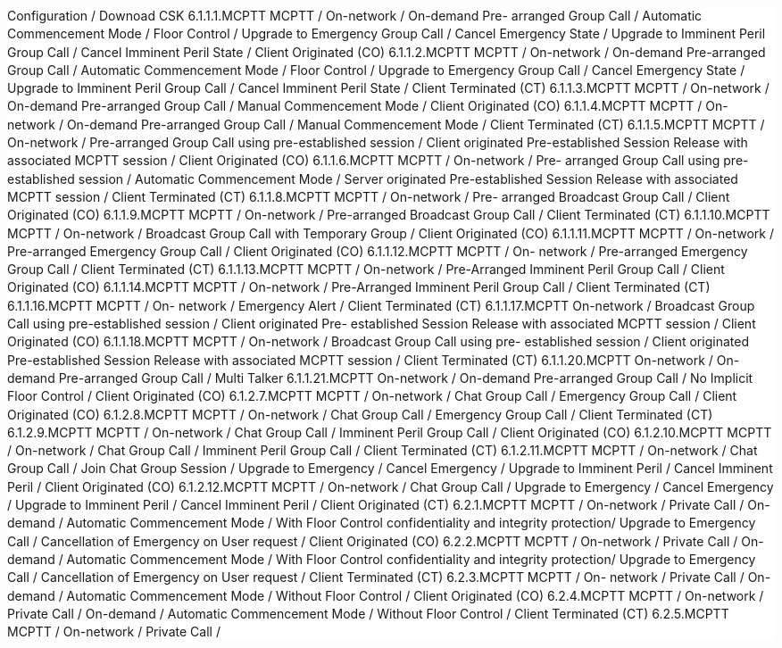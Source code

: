 Configuration / Downoad CSK 6.1.1.1.MCPTT MCPTT / On-network / On-demand Pre-
arranged Group Call / Automatic Commencement Mode / Floor Control / Upgrade to
Emergency Group Call / Cancel Emergency State / Upgrade to Imminent Peril
Group Call / Cancel Imminent Peril State / Client Originated (CO)
6.1.1.2.MCPTT MCPTT / On-network / On-demand Pre-arranged Group Call /
Automatic Commencement Mode / Floor Control / Upgrade to Emergency Group Call
/ Cancel Emergency State / Upgrade to Imminent Peril Group Call / Cancel
Imminent Peril State / Client Terminated (CT) 6.1.1.3.MCPTT MCPTT / On-network
/ On-demand Pre-arranged Group Call / Manual Commencement Mode / Client
Originated (CO) 6.1.1.4.MCPTT MCPTT / On-network / On-demand Pre-arranged
Group Call / Manual Commencement Mode / Client Terminated (CT) 6.1.1.5.MCPTT
MCPTT / On-network / Pre-arranged Group Call using pre-established session /
Client originated Pre-established Session Release with associated MCPTT
session / Client Originated (CO) 6.1.1.6.MCPTT MCPTT / On-network / Pre-
arranged Group Call using pre-established session / Automatic Commencement
Mode / Server originated Pre-established Session Release with associated MCPTT
session / Client Terminated (CT) 6.1.1.8.MCPTT MCPTT / On-network / Pre-
arranged Broadcast Group Call / Client Originated (CO) 6.1.1.9.MCPTT MCPTT /
On-network / Pre-arranged Broadcast Group Call / Client Terminated (CT)
6.1.1.10.MCPTT MCPTT / On-network / Broadcast Group Call with Temporary Group
/ Client Originated (CO) 6.1.1.11.MCPTT MCPTT / On-network / Pre-arranged
Emergency Group Call / Client Originated (CO) 6.1.1.12.MCPTT MCPTT / On-
network / Pre-arranged Emergency Group Call / Client Terminated (CT)
6.1.1.13.MCPTT MCPTT / On-network / Pre-Arranged Imminent Peril Group Call /
Client Originated (CO) 6.1.1.14.MCPTT MCPTT / On-network / Pre-Arranged
Imminent Peril Group Call / Client Terminated (CT) 6.1.1.16.MCPTT MCPTT / On-
network / Emergency Alert / Client Terminated (CT) 6.1.1.17.MCPTT On-network /
Broadcast Group Call using pre-established session / Client originated Pre-
established Session Release with associated MCPTT session / Client Originated
(CO) 6.1.1.18.MCPTT MCPTT / On-network / Broadcast Group Call using pre-
established session / Client originated Pre-established Session Release with
associated MCPTT session / Client Terminated (CT) 6.1.1.20.MCPTT On-network /
On-demand Pre-arranged Group Call / Multi Talker 6.1.1.21.MCPTT On-network /
On-demand Pre-arranged Group Call / No Implicit Floor Control / Client
Originated (CO) 6.1.2.7.MCPTT MCPTT / On-network / Chat Group Call / Emergency
Group Call / Client Originated (CO) 6.1.2.8.MCPTT MCPTT / On-network / Chat
Group Call / Emergency Group Call / Client Terminated (CT) 6.1.2.9.MCPTT MCPTT
/ On-network / Chat Group Call / Imminent Peril Group Call / Client Originated
(CO) 6.1.2.10.MCPTT MCPTT / On-network / Chat Group Call / Imminent Peril
Group Call / Client Terminated (CT) 6.1.2.11.MCPTT MCPTT / On-network / Chat
Group Call / Join Chat Group Session / Upgrade to Emergency / Cancel Emergency
/ Upgrade to Imminent Peril / Cancel Imminent Peril / Client Originated (CO)
6.1.2.12.MCPTT MCPTT / On-network / Chat Group Call / Upgrade to Emergency /
Cancel Emergency / Upgrade to Imminent Peril / Cancel Imminent Peril / Client
Originated (CT) 6.2.1.MCPTT MCPTT / On-network / Private Call / On-demand /
Automatic Commencement Mode / With Floor Control confidentiality and integrity
protection/ Upgrade to Emergency Call / Cancellation of Emergency on User
request / Client Originated (CO) 6.2.2.MCPTT MCPTT / On-network / Private Call
/ On-demand / Automatic Commencement Mode / With Floor Control confidentiality
and integrity protection/ Upgrade to Emergency Call / Cancellation of
Emergency on User request / Client Terminated (CT) 6.2.3.MCPTT MCPTT / On-
network / Private Call / On-demand / Automatic Commencement Mode / Without
Floor Control / Client Originated (CO) 6.2.4.MCPTT MCPTT / On-network /
Private Call / On-demand / Automatic Commencement Mode / Without Floor Control
/ Client Terminated (CT) 6.2.5.MCPTT MCPTT / On-network / Private Call /
